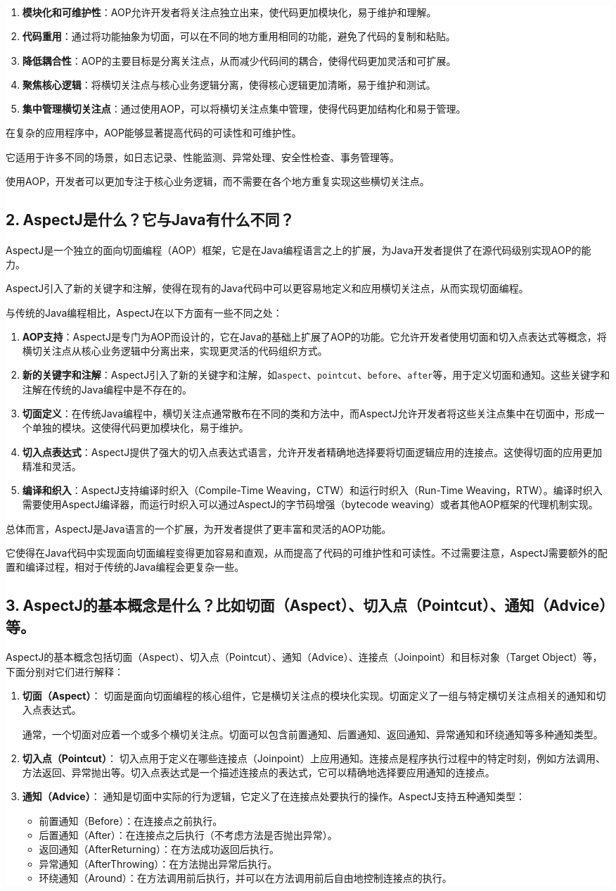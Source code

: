 1. **模块化和可维护性**：AOP允许开发者将关注点独立出来，使代码更加模块化，易于维护和理解。

2. **代码重用**：通过将功能抽象为切面，可以在不同的地方重用相同的功能，避免了代码的复制和粘贴。

3. **降低耦合性**：AOP的主要目标是分离关注点，从而减少代码间的耦合，使得代码更加灵活和可扩展。

4. **聚焦核心逻辑**：将横切关注点与核心业务逻辑分离，使得核心逻辑更加清晰，易于维护和测试。

5. **集中管理横切关注点**：通过使用AOP，可以将横切关注点集中管理，使得代码更加结构化和易于管理。

在复杂的应用程序中，AOP能够显著提高代码的可读性和可维护性。

它适用于许多不同的场景，如日志记录、性能监测、异常处理、安全性检查、事务管理等。

使用AOP，开发者可以更加专注于核心业务逻辑，而不需要在各个地方重复实现这些横切关注点。

## 2. AspectJ是什么？它与Java有什么不同？

AspectJ是一个独立的面向切面编程（AOP）框架，它是在Java编程语言之上的扩展，为Java开发者提供了在源代码级别实现AOP的能力。

AspectJ引入了新的关键字和注解，使得在现有的Java代码中可以更容易地定义和应用横切关注点，从而实现切面编程。

与传统的Java编程相比，AspectJ在以下方面有一些不同之处：

1. **AOP支持**：AspectJ是专门为AOP而设计的，它在Java的基础上扩展了AOP的功能。它允许开发者使用切面和切入点表达式等概念，将横切关注点从核心业务逻辑中分离出来，实现更灵活的代码组织方式。

2. **新的关键字和注解**：AspectJ引入了新的关键字和注解，如`aspect`、`pointcut`、`before`、`after`等，用于定义切面和通知。这些关键字和注解在传统的Java编程中是不存在的。

3. **切面定义**：在传统Java编程中，横切关注点通常散布在不同的类和方法中，而AspectJ允许开发者将这些关注点集中在切面中，形成一个单独的模块。这使得代码更加模块化，易于维护。

4. **切入点表达式**：AspectJ提供了强大的切入点表达式语言，允许开发者精确地选择要将切面逻辑应用的连接点。这使得切面的应用更加精准和灵活。

5. **编译和织入**：AspectJ支持编译时织入（Compile-Time Weaving，CTW）和运行时织入（Run-Time Weaving，RTW）。编译时织入需要使用AspectJ编译器，而运行时织入可以通过AspectJ的字节码增强（bytecode weaving）或者其他AOP框架的代理机制实现。

总体而言，AspectJ是Java语言的一个扩展，为开发者提供了更丰富和灵活的AOP功能。

它使得在Java代码中实现面向切面编程变得更加容易和直观，从而提高了代码的可维护性和可读性。不过需要注意，AspectJ需要额外的配置和编译过程，相对于传统的Java编程会更复杂一些。

## 3. AspectJ的基本概念是什么？比如切面（Aspect）、切入点（Pointcut）、通知（Advice）等。

AspectJ的基本概念包括切面（Aspect）、切入点（Pointcut）、通知（Advice）、连接点（Joinpoint）和目标对象（Target Object）等，下面分别对它们进行解释：

1. **切面（Aspect）**：
   切面是面向切面编程的核心组件，它是横切关注点的模块化实现。切面定义了一组与特定横切关注点相关的通知和切入点表达式。
   
   通常，一个切面对应着一个或多个横切关注点。切面可以包含前置通知、后置通知、返回通知、异常通知和环绕通知等多种通知类型。

2. **切入点（Pointcut）**：
   切入点用于定义在哪些连接点（Joinpoint）上应用通知。连接点是程序执行过程中的特定时刻，例如方法调用、方法返回、异常抛出等。切入点表达式是一个描述连接点的表达式，它可以精确地选择要应用通知的连接点。

3. **通知（Advice）**：
   通知是切面中实际的行为逻辑，它定义了在连接点处要执行的操作。AspectJ支持五种通知类型：
   - 前置通知（Before）：在连接点之前执行。
   - 后置通知（After）：在连接点之后执行（不考虑方法是否抛出异常）。
   - 返回通知（AfterReturning）：在方法成功返回后执行。
   - 异常通知（AfterThrowing）：在方法抛出异常后执行。
   - 环绕通知（Around）：在方法调用前后执行，并可以在方法调用前后自由地控制连接点的执行。
